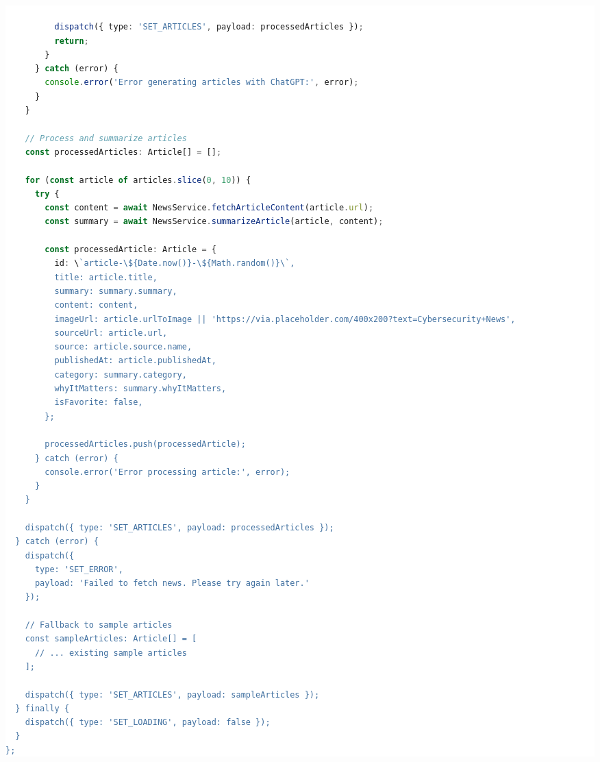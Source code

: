 ```typescript
          
          dispatch({ type: 'SET_ARTICLES', payload: processedArticles });
          return;
        }
      } catch (error) {
        console.error('Error generating articles with ChatGPT:', error);
      }
    }

    // Process and summarize articles
    const processedArticles: Article[] = [];
    
    for (const article of articles.slice(0, 10)) {
      try {
        const content = await NewsService.fetchArticleContent(article.url);
        const summary = await NewsService.summarizeArticle(article, content);
        
        const processedArticle: Article = {
          id: \`article-\${Date.now()}-\${Math.random()}\`,
          title: article.title,
          summary: summary.summary,
          content: content,
          imageUrl: article.urlToImage || 'https://via.placeholder.com/400x200?text=Cybersecurity+News',
          sourceUrl: article.url,
          source: article.source.name,
          publishedAt: article.publishedAt,
          category: summary.category,
          whyItMatters: summary.whyItMatters,
          isFavorite: false,
        };
        
        processedArticles.push(processedArticle);
      } catch (error) {
        console.error('Error processing article:', error);
      }
    }

    dispatch({ type: 'SET_ARTICLES', payload: processedArticles });
  } catch (error) {
    dispatch({ 
      type: 'SET_ERROR', 
      payload: 'Failed to fetch news. Please try again later.' 
    });
    
    // Fallback to sample articles
    const sampleArticles: Article[] = [
      // ... existing sample articles
    ];
    
    dispatch({ type: 'SET_ARTICLES', payload: sampleArticles });
  } finally {
    dispatch({ type: 'SET_LOADING', payload: false });
  }
};
```
